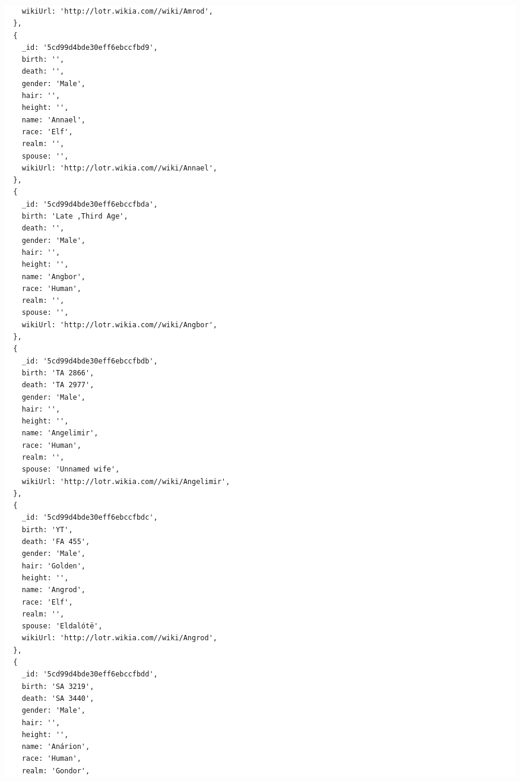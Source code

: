         wikiUrl: 'http://lotr.wikia.com//wiki/Amrod',
      },
      {
        _id: '5cd99d4bde30eff6ebccfbd9',
        birth: '',
        death: '',
        gender: 'Male',
        hair: '',
        height: '',
        name: 'Annael',
        race: 'Elf',
        realm: '',
        spouse: '',
        wikiUrl: 'http://lotr.wikia.com//wiki/Annael',
      },
      {
        _id: '5cd99d4bde30eff6ebccfbda',
        birth: 'Late ,Third Age',
        death: '',
        gender: 'Male',
        hair: '',
        height: '',
        name: 'Angbor',
        race: 'Human',
        realm: '',
        spouse: '',
        wikiUrl: 'http://lotr.wikia.com//wiki/Angbor',
      },
      {
        _id: '5cd99d4bde30eff6ebccfbdb',
        birth: 'TA 2866',
        death: 'TA 2977',
        gender: 'Male',
        hair: '',
        height: '',
        name: 'Angelimir',
        race: 'Human',
        realm: '',
        spouse: 'Unnamed wife',
        wikiUrl: 'http://lotr.wikia.com//wiki/Angelimir',
      },
      {
        _id: '5cd99d4bde30eff6ebccfbdc',
        birth: 'YT',
        death: 'FA 455',
        gender: 'Male',
        hair: 'Golden',
        height: '',
        name: 'Angrod',
        race: 'Elf',
        realm: '',
        spouse: 'Eldalótë',
        wikiUrl: 'http://lotr.wikia.com//wiki/Angrod',
      },
      {
        _id: '5cd99d4bde30eff6ebccfbdd',
        birth: 'SA 3219',
        death: 'SA 3440',
        gender: 'Male',
        hair: '',
        height: '',
        name: 'Anárion',
        race: 'Human',
        realm: 'Gondor',